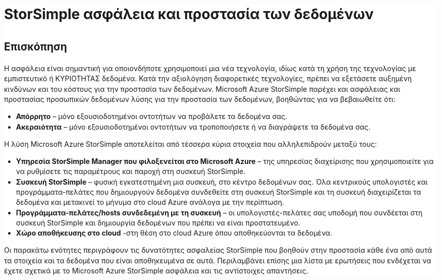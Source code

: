 <properties 
   pageTitle="Ασφάλεια StorSimple | Microsoft Azure" 
   description="Περιγράφει τις δυνατότητες ασφάλειας και προστασίας προσωπικών δεδομένων που προστασία σας υπηρεσία StorSimple, τη συσκευή και δεδομένων εσωτερικής εγκατάστασης και στο cloud." 
   services="storsimple" 
   documentationCenter="NA" 
   authors="SharS" 
   manager="carmonm" 
   editor=""/>

<tags
   ms.service="storsimple"
   ms.devlang="NA"
   ms.topic="article"
   ms.tgt_pltfrm="NA"
   ms.workload="TBD" 
   ms.date="05/03/2016"
   ms.author="v-sharos"/>

# <a name="storsimple-security-and-data-protection"></a>StorSimple ασφάλεια και προστασία των δεδομένων

## <a name="overview"></a>Επισκόπηση

Η ασφάλεια είναι σημαντική για οποιονδήποτε χρησιμοποιεί μια νέα τεχνολογία, ιδίως κατά τη χρήση της τεχνολογίας με εμπιστευτικό ή ΚΥΡΙΟΤΗΤΑΣ δεδομένα. Κατά την αξιολόγηση διαφορετικές τεχνολογίες, πρέπει να εξετάσετε αυξημένη κινδύνων και του κόστους για την προστασία των δεδομένων. Microsoft Azure StorSimple παρέχει και ασφάλειας και προστασίας προσωπικών δεδομένων λύσης για την προστασία των δεδομένων, βοηθώντας για να βεβαιωθείτε ότι: 

- **Απόρρητο** – μόνο εξουσιοδοτημένοι οντοτήτων να προβάλετε τα δεδομένα σας. 
- **Ακεραιότητα** – μόνο εξουσιοδοτημένοι οντοτήτων να τροποποιήσετε ή να διαγράψετε τα δεδομένα σας.

Η λύση Microsoft Azure StorSimple αποτελείται από τέσσερα κύρια στοιχεία που αλληλεπιδρούν μεταξύ τους:

- **Υπηρεσία StorSimple Manager που φιλοξενείται στο Microsoft Azure** – της υπηρεσίας διαχείρισης που χρησιμοποιείτε για να ρυθμίσετε τις παραμέτρους και παροχή στη συσκευή StorSimple.
- **Συσκευή StorSimple** – φυσική εγκατεστημένη μια συσκευή, στο κέντρο δεδομένων σας. Όλα κεντρικούς υπολογιστές και προγράμματα-πελάτες που δημιουργούν δεδομένα συνδεθείτε στη συσκευή StorSimple και τη συσκευή διαχειρίζεται τα δεδομένα και μετακινεί το μήνυμα στο cloud Azure ανάλογα με την περίπτωση.
- **Προγράμματα-πελάτες/hosts συνδεδεμένη με τη συσκευή** – οι υπολογιστές-πελάτες σας υποδομή που συνδέεται στη συσκευή StorSimple και δημιουργία δεδομένων που πρέπει να είναι προστατευμένο.
- **Χώρο αποθήκευσης στο cloud** -στη θέση στο cloud Azure όπου αποθηκεύονται τα δεδομένα.

Οι παρακάτω ενότητες περιγράφουν τις δυνατότητες ασφαλείας StorSimple που βοηθούν στην προστασία κάθε ένα από αυτά τα στοιχεία και τα δεδομένα που είναι αποθηκευμένα σε αυτά. Περιλαμβάνει επίσης μια λίστα με ερωτήσεις που ενδέχεται να έχετε σχετικά με το Microsoft Azure StorSimple ασφάλεια και τις αντίστοιχες απαντήσεις.
